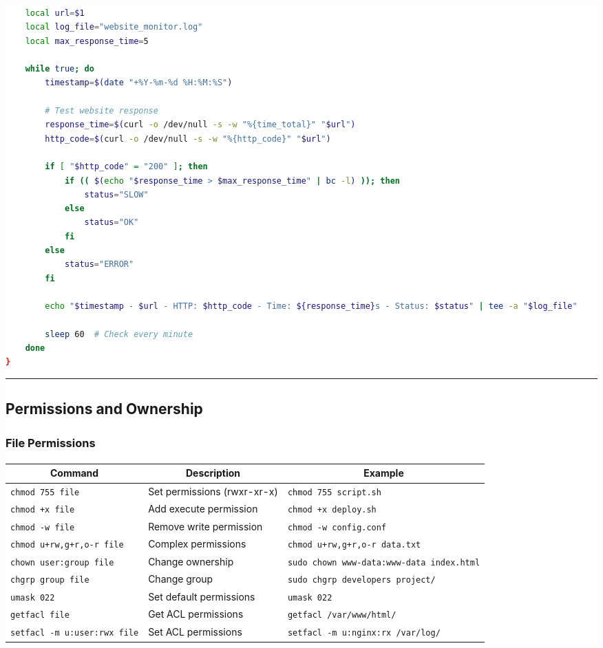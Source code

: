 ```bash
    local url=$1
    local log_file="website_monitor.log"
    local max_response_time=5
    
    while true; do
        timestamp=$(date "+%Y-%m-%d %H:%M:%S")
        
        # Test website response
        response_time=$(curl -o /dev/null -s -w "%{time_total}" "$url")
        http_code=$(curl -o /dev/null -s -w "%{http_code}" "$url")
        
        if [ "$http_code" = "200" ]; then
            if (( $(echo "$response_time > $max_response_time" | bc -l) )); then
                status="SLOW"
            else
                status="OK"
            fi
        else
            status="ERROR"
        fi
        
        echo "$timestamp - $url - HTTP: $http_code - Time: ${response_time}s - Status: $status" | tee -a "$log_file"
        
        sleep 60  # Check every minute
    done
}
```

---

## Permissions and Ownership

### File Permissions

| Command | Description | Example |
|---------|-------------|---------|
| `chmod 755 file` | Set permissions (rwxr-xr-x) | `chmod 755 script.sh` |
| `chmod +x file` | Add execute permission | `chmod +x deploy.sh` |
| `chmod -w file` | Remove write permission | `chmod -w config.conf` |
| `chmod u+rw,g+r,o-r file` | Complex permissions | `chmod u+rw,g+r,o-r data.txt` |
| `chown user:group file` | Change ownership | `sudo chown www-data:www-data index.html` |
| `chgrp group file` | Change group | `sudo chgrp developers project/` |
| `umask 022` | Set default permissions | `umask 022` |
| `getfacl file` | Get ACL permissions | `getfacl /var/www/html/` |
| `setfacl -m u:user:rwx file` | Set ACL permissions | `setfacl -m u:nginx:rx /var/log/` |
